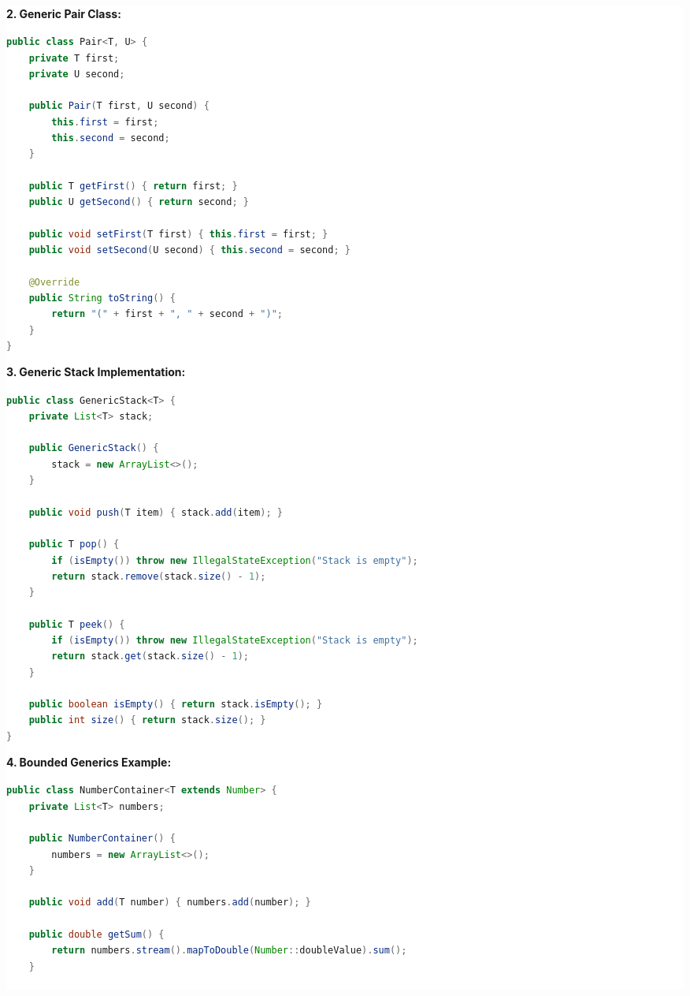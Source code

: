 **2. Generic Pair Class:**
```java
public class Pair<T, U> {
    private T first;
    private U second;
    
    public Pair(T first, U second) {
        this.first = first;
        this.second = second;
    }
    
    public T getFirst() { return first; }
    public U getSecond() { return second; }
    
    public void setFirst(T first) { this.first = first; }
    public void setSecond(U second) { this.second = second; }
    
    @Override
    public String toString() {
        return "(" + first + ", " + second + ")";
    }
}
```

**3. Generic Stack Implementation:**
```java
public class GenericStack<T> {
    private List<T> stack;
    
    public GenericStack() {
        stack = new ArrayList<>();
    }
    
    public void push(T item) { stack.add(item); }
    
    public T pop() {
        if (isEmpty()) throw new IllegalStateException("Stack is empty");
        return stack.remove(stack.size() - 1);
    }
    
    public T peek() {
        if (isEmpty()) throw new IllegalStateException("Stack is empty");
        return stack.get(stack.size() - 1);
    }
    
    public boolean isEmpty() { return stack.isEmpty(); }
    public int size() { return stack.size(); }
}
```

**4. Bounded Generics Example:**
```java
public class NumberContainer<T extends Number> {
    private List<T> numbers;
    
    public NumberContainer() {
        numbers = new ArrayList<>();
    }
    
    public void add(T number) { numbers.add(number); }
    
    public double getSum() {
        return numbers.stream().mapToDouble(Number::doubleValue).sum();
    }
    
```